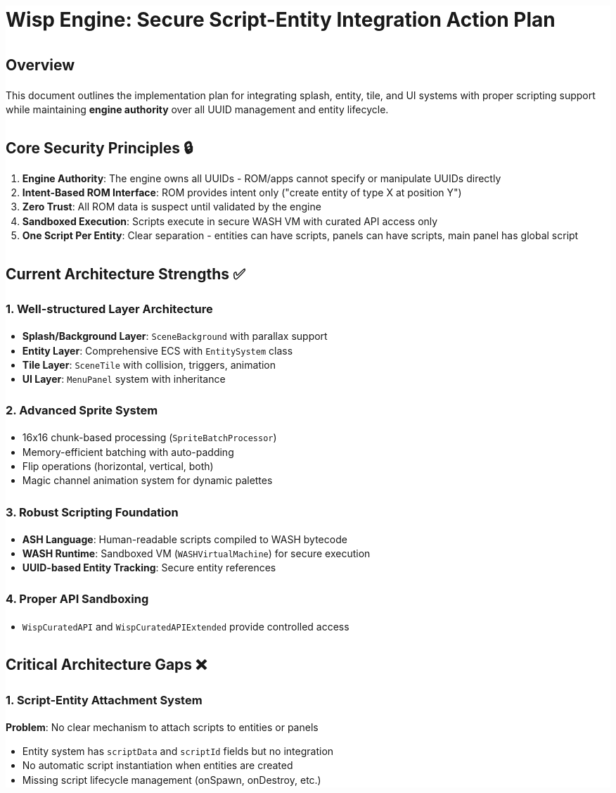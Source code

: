 # Wisp Engine: Secure Script-Entity Integration Action Plan

## Overview
This document outlines the implementation plan for integrating splash, entity, tile, and UI systems with proper scripting support while maintaining **engine authority** over all UUID management and entity lifecycle.

## Core Security Principles 🔒

1. **Engine Authority**: The engine owns all UUIDs - ROM/apps cannot specify or manipulate UUIDs directly
2. **Intent-Based ROM Interface**: ROM provides intent only ("create entity of type X at position Y")
3. **Zero Trust**: All ROM data is suspect until validated by the engine
4. **Sandboxed Execution**: Scripts execute in secure WASH VM with curated API access only
5. **One Script Per Entity**: Clear separation - entities can have scripts, panels can have scripts, main panel has global script

## Current Architecture Strengths ✅

### 1. Well-structured Layer Architecture
- **Splash/Background Layer**: `SceneBackground` with parallax support
- **Entity Layer**: Comprehensive ECS with `EntitySystem` class
- **Tile Layer**: `SceneTile` with collision, triggers, animation
- **UI Layer**: `MenuPanel` system with inheritance

### 2. Advanced Sprite System
- 16x16 chunk-based processing (`SpriteBatchProcessor`)
- Memory-efficient batching with auto-padding
- Flip operations (horizontal, vertical, both)
- Magic channel animation system for dynamic palettes

### 3. Robust Scripting Foundation
- **ASH Language**: Human-readable scripts compiled to WASH bytecode
- **WASH Runtime**: Sandboxed VM (`WASHVirtualMachine`) for secure execution
- **UUID-based Entity Tracking**: Secure entity references

### 4. Proper API Sandboxing
- `WispCuratedAPI` and `WispCuratedAPIExtended` provide controlled access

## Critical Architecture Gaps ❌

### 1. Script-Entity Attachment System
**Problem**: No clear mechanism to attach scripts to entities or panels
- Entity system has `scriptData` and `scriptId` fields but no integration
- No automatic script instantiation when entities are created
- Missing script lifecycle management (onSpawn, onDestroy, etc.)
